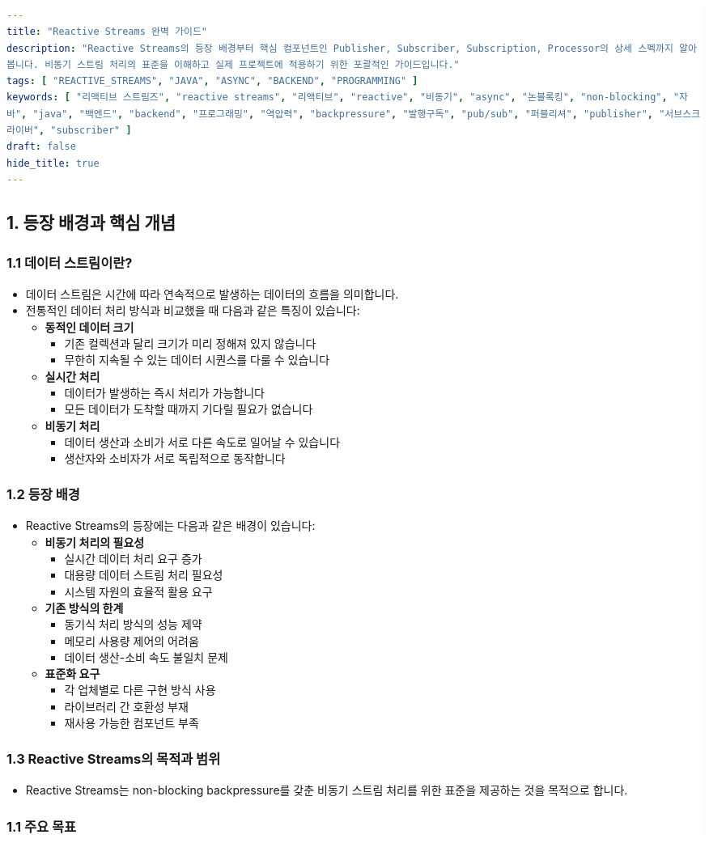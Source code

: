 ```yaml
---
title: "Reactive Streams 완벽 가이드"
description: "Reactive Streams의 등장 배경부터 핵심 컴포넌트인 Publisher, Subscriber, Subscription, Processor의 상세 스펙까지 알아봅니다. 비동기 스트림 처리의 표준을 이해하고 실제 프로젝트에 적용하기 위한 포괄적인 가이드입니다."
tags: [ "REACTIVE_STREAMS", "JAVA", "ASYNC", "BACKEND", "PROGRAMMING" ]
keywords: [ "리액티브 스트림즈", "reactive streams", "리액티브", "reactive", "비동기", "async", "논블록킹", "non-blocking", "자바", "java", "백엔드", "backend", "프로그래밍", "역압력", "backpressure", "발행구독", "pub/sub", "퍼블리셔", "publisher", "서브스크라이버", "subscriber" ]
draft: false
hide_title: true
---
```


## 1. 등장 배경과 핵심 개념

### 1.1 데이터 스트림이란?

- 데이터 스트림은 시간에 따라 연속적으로 발생하는 데이터의 흐름을 의미합니다.
- 전통적인 데이터 처리 방식과 비교했을 때 다음과 같은 특징이 있습니다:
	- **동적인 데이터 크기**
		- 기존 컬렉션과 달리 크기가 미리 정해져 있지 않습니다
		- 무한히 지속될 수 있는 데이터 시퀀스를 다룰 수 있습니다
	- **실시간 처리**
		- 데이터가 발생하는 즉시 처리가 가능합니다
		- 모든 데이터가 도착할 때까지 기다릴 필요가 없습니다
	- **비동기 처리**
		- 데이터 생산과 소비가 서로 다른 속도로 일어날 수 있습니다
		- 생산자와 소비자가 서로 독립적으로 동작합니다

### 1.2 등장 배경

- Reactive Streams의 등장에는 다음과 같은 배경이 있습니다:
	- **비동기 처리의 필요성**
		- 실시간 데이터 처리 요구 증가
		- 대용량 데이터 스트림 처리 필요성
		- 시스템 자원의 효율적 활용 요구
	- **기존 방식의 한계**
		- 동기식 처리 방식의 성능 제약
		- 메모리 사용량 제어의 어려움
		- 데이터 생산-소비 속도 불일치 문제
	- **표준화 요구**
		- 각 업체별로 다른 구현 방식 사용
		- 라이브러리 간 호환성 부재
		- 재사용 가능한 컴포넌트 부족

### 1.3 Reactive Streams의 목적과 범위

- Reactive Streams는 non-blocking backpressure를 갖춘 비동기 스트림 처리를 위한 표준을 제공하는 것을 목적으로 합니다.

### 1.1 주요 목표
